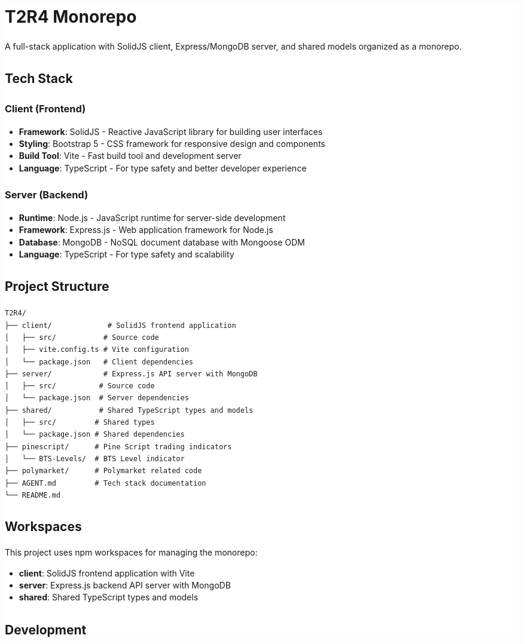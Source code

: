 # T2R4 Monorepo

A full-stack application with SolidJS client, Express/MongoDB server, and shared models organized as a monorepo.

## Tech Stack

### Client (Frontend)
- **Framework**: SolidJS - Reactive JavaScript library for building user interfaces
- **Styling**: Bootstrap 5 - CSS framework for responsive design and components
- **Build Tool**: Vite - Fast build tool and development server
- **Language**: TypeScript - For type safety and better developer experience

### Server (Backend)
- **Runtime**: Node.js - JavaScript runtime for server-side development
- **Framework**: Express.js - Web application framework for Node.js
- **Database**: MongoDB - NoSQL document database with Mongoose ODM
- **Language**: TypeScript - For type safety and scalability

## Project Structure

```
T2R4/
├── client/             # SolidJS frontend application
│   ├── src/           # Source code
│   ├── vite.config.ts # Vite configuration
│   └── package.json   # Client dependencies
├── server/            # Express.js API server with MongoDB
│   ├── src/          # Source code
│   └── package.json  # Server dependencies
├── shared/           # Shared TypeScript types and models
│   ├── src/         # Shared types
│   └── package.json # Shared dependencies
├── pinescript/      # Pine Script trading indicators
│   └── BTS-Levels/  # BTS Level indicator
├── polymarket/      # Polymarket related code
├── AGENT.md         # Tech stack documentation
└── README.md
```

## Workspaces

This project uses npm workspaces for managing the monorepo:

- **client**: SolidJS frontend application with Vite
- **server**: Express.js backend API server with MongoDB
- **shared**: Shared TypeScript types and models

## Development
